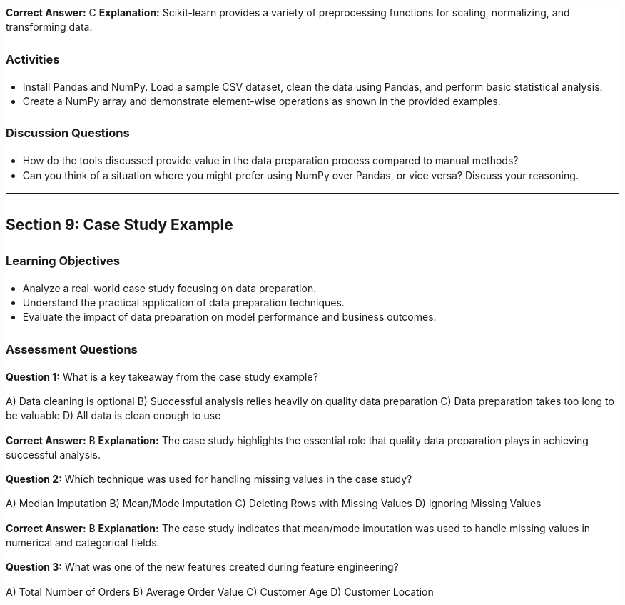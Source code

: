 **Correct Answer:** C
**Explanation:** Scikit-learn provides a variety of preprocessing functions for scaling, normalizing, and transforming data.

### Activities
- Install Pandas and NumPy. Load a sample CSV dataset, clean the data using Pandas, and perform basic statistical analysis.
- Create a NumPy array and demonstrate element-wise operations as shown in the provided examples.

### Discussion Questions
- How do the tools discussed provide value in the data preparation process compared to manual methods?
- Can you think of a situation where you might prefer using NumPy over Pandas, or vice versa? Discuss your reasoning.

---

## Section 9: Case Study Example

### Learning Objectives
- Analyze a real-world case study focusing on data preparation.
- Understand the practical application of data preparation techniques.
- Evaluate the impact of data preparation on model performance and business outcomes.

### Assessment Questions

**Question 1:** What is a key takeaway from the case study example?

  A) Data cleaning is optional
  B) Successful analysis relies heavily on quality data preparation
  C) Data preparation takes too long to be valuable
  D) All data is clean enough to use

**Correct Answer:** B
**Explanation:** The case study highlights the essential role that quality data preparation plays in achieving successful analysis.

**Question 2:** Which technique was used for handling missing values in the case study?

  A) Median Imputation
  B) Mean/Mode Imputation
  C) Deleting Rows with Missing Values
  D) Ignoring Missing Values

**Correct Answer:** B
**Explanation:** The case study indicates that mean/mode imputation was used to handle missing values in numerical and categorical fields.

**Question 3:** What was one of the new features created during feature engineering?

  A) Total Number of Orders
  B) Average Order Value
  C) Customer Age
  D) Customer Location
